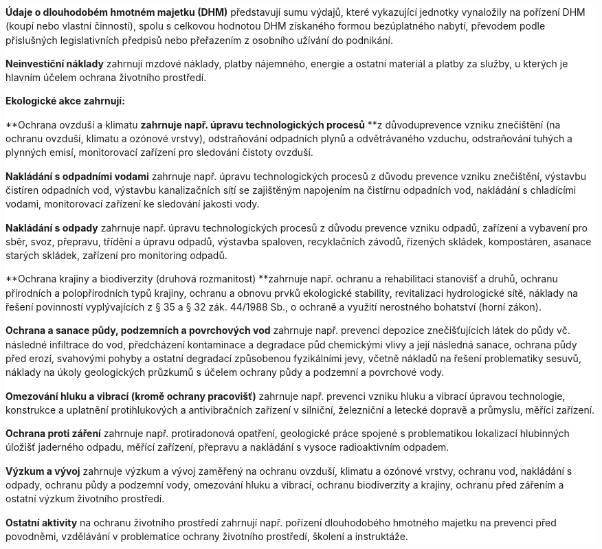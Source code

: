 **Údaje o dlouhodobém hmotném majetku (DHM)** představují sumu výdajů, které
vykazující jednotky vynaložily na pořízení DHM (koupí nebo vlastní činností),
spolu s celkovou hodnotou DHM získaného formou bezúplatného nabytí, převodem
podle příslušných legislativních předpisů nebo přeřazením z osobního užívání do
podnikání.  
  
**Neinvestiční náklady** zahrnují mzdové náklady, platby nájemného, energie a
ostatní materiál a platby za služby, u kterých je hlavním účelem ochrana
životního prostředí.

**Ekologické akce zahrnují:**

**Ochrana ovzduší a klimatu **zahrnuje např. úpravu technologických
procesů** **z důvoduprevence vzniku znečištění (na ochranu ovzduší, klimatu a
ozónové vrstvy), odstraňování odpadních plynů a odvětrávaného vzduchu,
odstraňování tuhých a plynných emisí, monitorovací zařízení pro sledování
čistoty ovzduší.

**Nakládání s odpadními vodami** zahrnuje např. úpravu technologických procesů z
důvodu prevence vzniku znečištění, výstavbu čistíren odpadních vod, výstavbu
kanalizačních sítí se zajištěným napojením na čistírnu odpadních vod, nakládání
s chladícími vodami, monitorovací zařízení ke sledování jakosti vody.

**Nakládání s odpady** zahrnuje např. úpravu technologických procesů z důvodu
prevence vzniku odpadů, zařízení a vybavení pro sběr, svoz, přepravu, třídění a
úpravu odpadů, výstavba spaloven, recyklačních závodů, řízených skládek,
kompostáren, asanace starých skládek, zařízení pro monitoring odpadů.

**Ochrana krajiny a biodiverzity (druhová rozmanitost) **zahrnuje např. ochranu
a rehabilitaci stanovišť a druhů, ochranu přírodních a polopřírodních typů
krajiny, ochranu a obnovu prvků ekologické stability, revitalizaci hydrologické
sítě, náklady na řešení povinností vyplývajících z § 35 a § 32 zák. 44/1988 Sb.,
o ochraně a využití nerostného bohatství (horní zákon).

**Ochrana a sanace půdy, podzemních a povrchových vod** zahrnuje např. prevenci
depozice znečišťujících látek do půdy vč. následné infiltrace do vod,
předcházení kontaminace a degradace půd chemickými vlivy a její následná sanace,
ochrana půdy před erozí, svahovými pohyby a ostatní degradací způsobenou
fyzikálními jevy, včetně nákladů na řešení problematiky sesuvů, náklady na úkoly
geologických průzkumů s účelem ochrany půdy a podzemní a povrchové vody.

**Omezování hluku a vibrací (kromě ochrany pracovišť)** zahrnuje např. prevenci
vzniku hluku a vibrací úpravou technologie, konstrukce a uplatnění
protihlukových a antivibračních zařízení v silniční, železniční a letecké
dopravě a průmyslu, měřící zařízení.

**Ochrana proti záření** zahrnuje např. protiradonová opatření, geologické práce
spojené s problematikou lokalizací hlubinných úložišť jaderného odpadu, měřící
zařízení, přepravu a nakládání s vysoce radioaktivním odpadem.

**Výzkum a vývoj** zahrnuje výzkum a vývoj zaměřený na ochranu ovzduší, klimatu
a ozónové vrstvy, ochranu vod, nakládání s odpady, ochranu půdy a podzemní vody,
omezování hluku a vibrací, ochranu biodiverzity a krajiny, ochranu před zářením
a ostatní výzkum životního prostředí.

**Ostatní aktivity** na ochranu životního prostředí zahrnují např. pořízení
dlouhodobého hmotného majetku na prevenci před povodněmi, vzdělávání v
problematice ochrany životního prostředí, školení a instruktáže.
